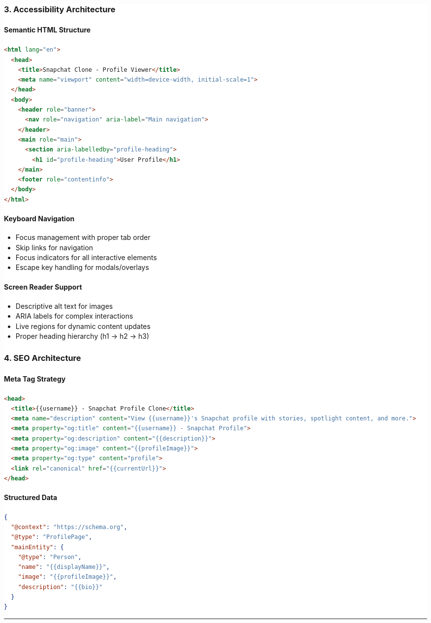 ### 3. Accessibility Architecture

#### Semantic HTML Structure
```html
<html lang="en">
  <head>
    <title>Snapchat Clone - Profile Viewer</title>
    <meta name="viewport" content="width=device-width, initial-scale=1">
  </head>
  <body>
    <header role="banner">
      <nav role="navigation" aria-label="Main navigation">
    </header>
    <main role="main">
      <section aria-labelledby="profile-heading">
        <h1 id="profile-heading">User Profile</h1>
    </main>
    <footer role="contentinfo">
  </body>
</html>
```

#### Keyboard Navigation
- Focus management with proper tab order
- Skip links for navigation
- Focus indicators for all interactive elements
- Escape key handling for modals/overlays

#### Screen Reader Support
- Descriptive alt text for images
- ARIA labels for complex interactions
- Live regions for dynamic content updates
- Proper heading hierarchy (h1 → h2 → h3)

### 4. SEO Architecture

#### Meta Tag Strategy
```html
<head>
  <title>{{username}} - Snapchat Profile Clone</title>
  <meta name="description" content="View {{username}}'s Snapchat profile with stories, spotlight content, and more.">
  <meta property="og:title" content="{{username}} - Snapchat Profile">
  <meta property="og:description" content="{{description}}">
  <meta property="og:image" content="{{profileImage}}">
  <meta property="og:type" content="profile">
  <link rel="canonical" href="{{currentUrl}}">
</head>
```

#### Structured Data
```json
{
  "@context": "https://schema.org",
  "@type": "ProfilePage",
  "mainEntity": {
    "@type": "Person",
    "name": "{{displayName}}",
    "image": "{{profileImage}}",
    "description": "{{bio}}"
  }
}
```

---